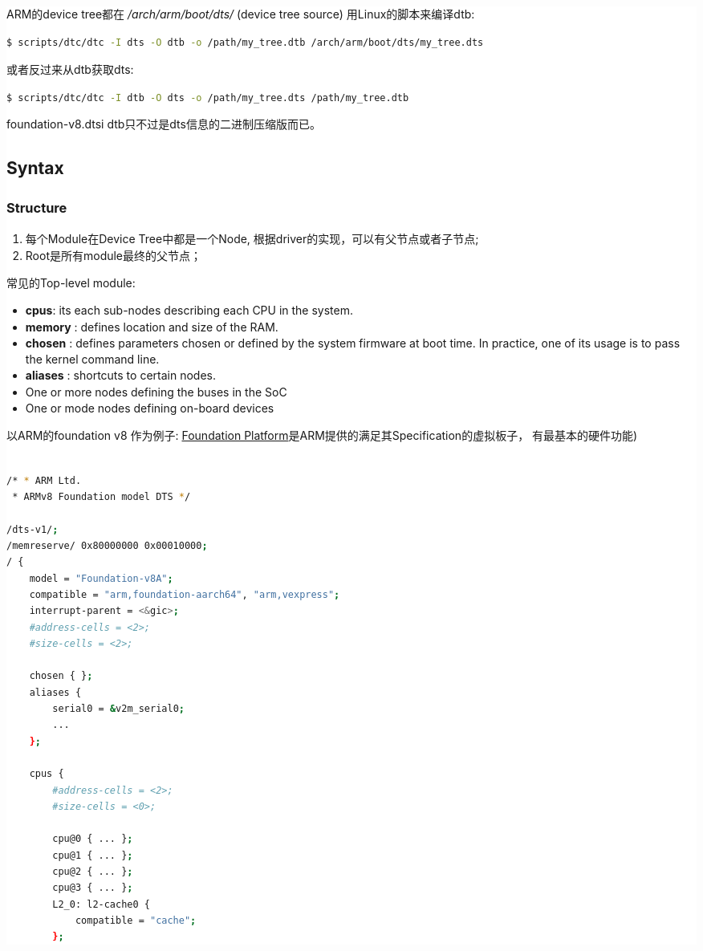 ARM的device tree都在 */arch/arm/boot/dts/* (device tree source)
用Linux的脚本来编译dtb:

```sh
$ scripts/dtc/dtc -I dts -O dtb -o /path/my_tree.dtb /arch/arm/boot/dts/my_tree.dts
```

或者反过来从dtb获取dts:

```sh
$ scripts/dtc/dtc -I dtb -O dts -o /path/my_tree.dts /path/my_tree.dtb
```
foundation-v8.dtsi
dtb只不过是dts信息的二进制压缩版而已。

## Syntax

### Structure

1. 每个Module在Device Tree中都是一个Node, 根据driver的实现，可以有父节点或者子节点;
2. Root是所有module最终的父节点；

常见的Top-level module:

- **cpus**: its each sub-nodes describing each CPU in the system.
- **memory** : defines location and size of the RAM.
- **chosen** : defines parameters chosen or defined by the system firmware at boot time. In practice, one of its usage is to pass the kernel command line.
- **aliases** : shortcuts to certain nodes.
- One or more nodes defining the buses in the SoC
- One or mode nodes defining on-board devices

以ARM的foundation v8 作为例子: [Foundation Platform](https://developer.arm.com/products/system-design/fixed-virtual-platforms)是ARM提供的满足其Specification的虚拟板子，
有最基本的硬件功能)

```sh foundation-v8.dtsi https://github.com/96boards-hikey/linux/blob/hikey960-v4.9/arch/arm64/boot/dts/arm/foundation-v8.dtsi

/* * ARM Ltd.
 * ARMv8 Foundation model DTS */

/dts-v1/;
/memreserve/ 0x80000000 0x00010000;
/ {
    model = "Foundation-v8A";
    compatible = "arm,foundation-aarch64", "arm,vexpress";
    interrupt-parent = <&gic>;
    #address-cells = <2>;
    #size-cells = <2>;

    chosen { };
    aliases {
    	serial0 = &v2m_serial0;
        ...
    };

    cpus {
    	#address-cells = <2>;
    	#size-cells = <0>;

    	cpu@0 { ... };
    	cpu@1 { ... };
    	cpu@2 { ... };
    	cpu@3 { ... };
    	L2_0: l2-cache0 {
    		compatible = "cache";
    	};
```